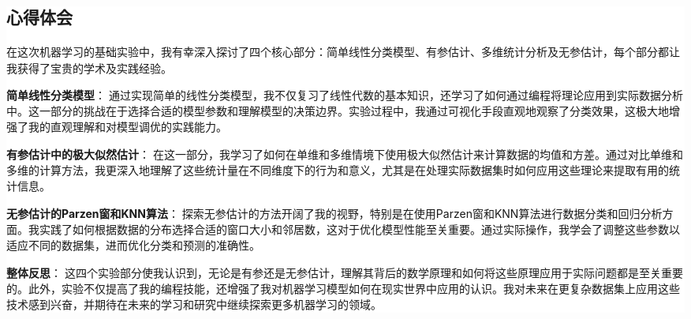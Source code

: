## 心得体会

在这次机器学习的基础实验中，我有幸深入探讨了四个核心部分：简单线性分类模型、有参估计、多维统计分析及无参估计，每个部分都让我获得了宝贵的学术及实践经验。

**简单线性分类模型**： 通过实现简单的线性分类模型，我不仅复习了线性代数的基本知识，还学习了如何通过编程将理论应用到实际数据分析中。这一部分的挑战在于选择合适的模型参数和理解模型的决策边界。实验过程中，我通过可视化手段直观地观察了分类效果，这极大地增强了我的直观理解和对模型调优的实践能力。

**有参估计中的极大似然估计**： 在这一部分，我学习了如何在单维和多维情境下使用极大似然估计来计算数据的均值和方差。通过对比单维和多维的计算方法，我更深入地理解了这些统计量在不同维度下的行为和意义，尤其是在处理实际数据集时如何应用这些理论来提取有用的统计信息。

**无参估计的Parzen窗和KNN算法**： 探索无参估计的方法开阔了我的视野，特别是在使用Parzen窗和KNN算法进行数据分类和回归分析方面。我实践了如何根据数据的分布选择合适的窗口大小和邻居数，这对于优化模型性能至关重要。通过实际操作，我学会了调整这些参数以适应不同的数据集，进而优化分类和预测的准确性。

**整体反思**： 这四个实验部分使我认识到，无论是有参还是无参估计，理解其背后的数学原理和如何将这些原理应用于实际问题都是至关重要的。此外，实验不仅提高了我的编程技能，还增强了我对机器学习模型如何在现实世界中应用的认识。我对未来在更复杂数据集上应用这些技术感到兴奋，并期待在未来的学习和研究中继续探索更多机器学习的领域。
